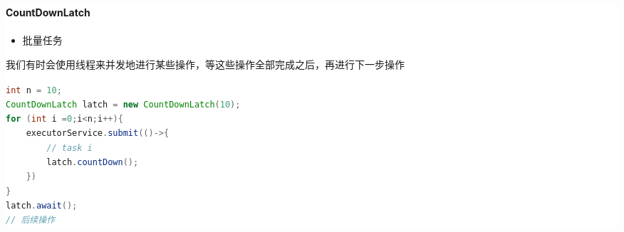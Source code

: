 #### CountDownLatch

- 批量任务

我们有时会使用线程来并发地进行某些操作，等这些操作全部完成之后，再进行下一步操作

```java
int n = 10;
CountDownLatch latch = new CountDownLatch(10);
for (int i =0;i<n;i++){
    executorService.submit(()->{
        // task i
        latch.countDown();
    })
}
latch.await();
// 后续操作
```